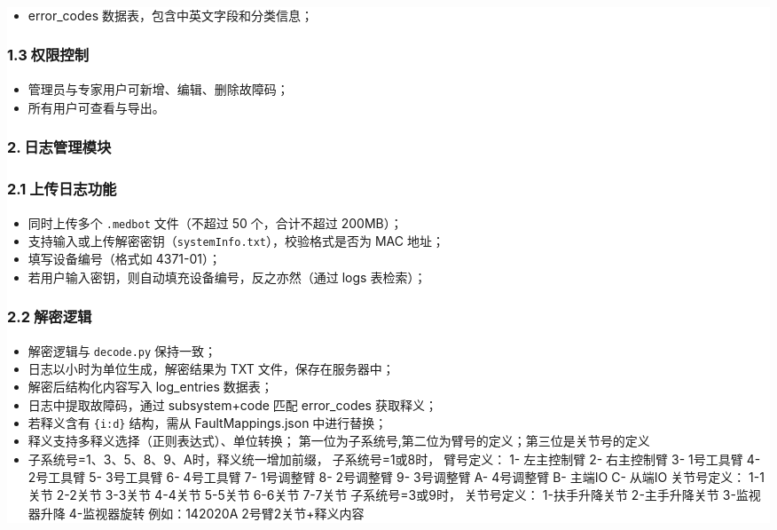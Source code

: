 - error_codes 数据表，包含中英文字段和分类信息；

### 1.3 权限控制

- 管理员与专家用户可新增、编辑、删除故障码；
- 所有用户可查看与导出。

### 2. 日志管理模块

### 2.1 上传日志功能

- 同时上传多个 `.medbot` 文件（不超过 50 个，合计不超过 200MB）；
- 支持输入或上传解密密钥（`systemInfo.txt`），校验格式是否为 MAC 地址；
- 填写设备编号（格式如 4371-01）；
- 若用户输入密钥，则自动填充设备编号，反之亦然（通过 logs 表检索）；

### 2.2 解密逻辑

- 解密逻辑与 `decode.py` 保持一致；
- 日志以小时为单位生成，解密结果为 TXT 文件，保存在服务器中；
- 解密后结构化内容写入 log_entries 数据表；
- 日志中提取故障码，通过 subsystem+code 匹配 error_codes 获取释义；
- 若释义含有 `{i:d}` 结构，需从 FaultMappings.json 中进行替换；
- 释义支持多释义选择（正则表达式）、单位转换；
第一位为子系统号,第二位为臂号的定义；第三位是关节号的定义
- 子系统号=1、3、5、8、9、A时，释义统一增加前缀，
    子系统号=1或8时，
    臂号定义：
        1-	左主控制臂
        2-	右主控制臂
        3-	1号工具臂
        4-	2号工具臂
        5-	3号工具臂
        6-	4号工具臂
        7-	1号调整臂
        8-	2号调整臂
        9-	3号调整臂
        A-	4号调整臂
        B-	主端IO
        C-	从端IO
    关节号定义：
        1-1关节
        2-2关节
        3-3关节
        4-4关节
        5-5关节
        6-6关节
        7-7关节
    子系统号=3或9时，
    关节号定义：
        1-扶手升降关节
        2-主手升降关节
        3-监视器升降
        4-监视器旋转
例如：142020A 2号臂2关节+释义内容
